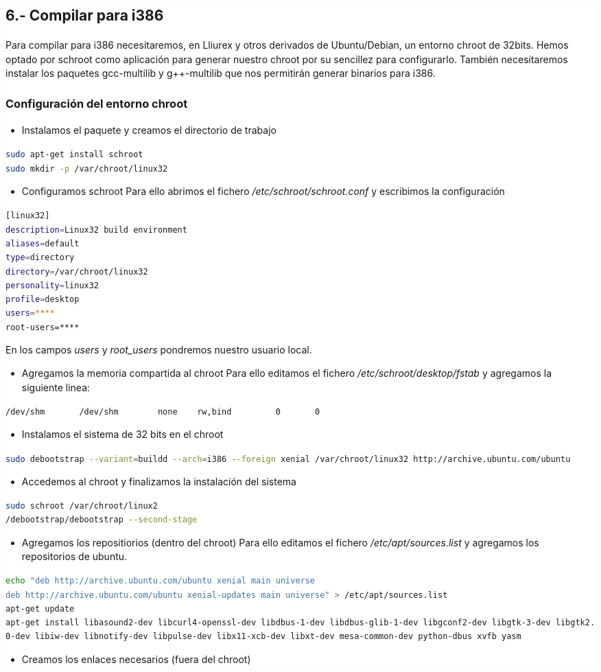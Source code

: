 ## 6.- Compilar para i386
Para compilar para i386 necesitaremos, en Lliurex y otros derivados de Ubuntu/Debian, un entorno chroot de 32bits. Hemos optado por schroot como aplicación para generar nuestro chroot por su sencillez para configurarlo.
También necesitaremos instalar los paquetes gcc-multilib y g++-multilib que nos permitirán generar binarios para i386.

### Configuración del entorno chroot
* Instalamos el paquete y creamos el directorio de trabajo

```sh
sudo apt-get install schroot
sudo mkdir -p /var/chroot/linux32
```

* Configuramos schroot
Para ello abrimos el fichero <i>/etc/schroot/schroot.conf</i> y escribimos la configuración

```sh
[linux32]
description=Linux32 build environment
aliases=default
type=directory
directory=/var/chroot/linux32
personality=linux32
profile=desktop
users=****
root-users=****
```
En los campos <i>users</i> y <i>root_users</i> pondremos nuestro usuario local.

* Agregamos la memoria compartida al chroot
Para ello editamos el fichero <i>/etc/schroot/desktop/fstab</i> y agregamos la siguiente linea:

```sh
/dev/shm       /dev/shm        none    rw,bind         0       0
```
* Instalamos el sistema de 32 bits en el chroot

```sh
sudo debootstrap --variant=buildd --arch=i386 --foreign xenial /var/chroot/linux32 http://archive.ubuntu.com/ubuntu
```
* Accedemos al chroot y finalizamos la instalación del sistema

```sh
sudo schroot /var/chroot/linux2
/debootstrap/debootstrap --second-stage
```
* Agregamos los repositiorios (dentro del chroot)
Para ello editamos el fichero <i>/etc/apt/sources.list</i> y agregamos los repositorios de ubuntu.

```sh
echo "deb http://archive.ubuntu.com/ubuntu xenial main universe
deb http://archive.ubuntu.com/ubuntu xenial-updates main universe" > /etc/apt/sources.list
apt-get update
apt-get install libasound2-dev libcurl4-openssl-dev libdbus-1-dev libdbus-glib-1-dev libgconf2-dev libgtk-3-dev libgtk2.0-dev libiw-dev libnotify-dev libpulse-dev libx11-xcb-dev libxt-dev mesa-common-dev python-dbus xvfb yasm
```
* Creamos los enlaces necesarios (fuera del chroot)
